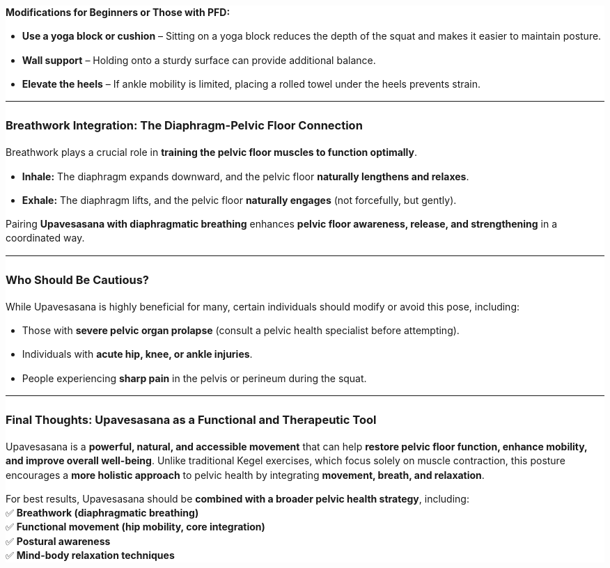 **Modifications for Beginners or Those with PFD:**

- **Use a yoga block or cushion** – Sitting on a yoga block reduces the depth of the squat and makes it easier to maintain posture.
    
- **Wall support** – Holding onto a sturdy surface can provide additional balance.
    
- **Elevate the heels** – If ankle mobility is limited, placing a rolled towel under the heels prevents strain.
    

---

### **Breathwork Integration: The Diaphragm-Pelvic Floor Connection**

Breathwork plays a crucial role in **training the pelvic floor muscles to function optimally**.

- **Inhale:** The diaphragm expands downward, and the pelvic floor **naturally lengthens and relaxes**.
    
- **Exhale:** The diaphragm lifts, and the pelvic floor **naturally engages** (not forcefully, but gently).
    

Pairing **Upavesasana with diaphragmatic breathing** enhances **pelvic floor awareness, release, and strengthening** in a coordinated way.

---

### **Who Should Be Cautious?**

While Upavesasana is highly beneficial for many, certain individuals should modify or avoid this pose, including:

- Those with **severe pelvic organ prolapse** (consult a pelvic health specialist before attempting).
    
- Individuals with **acute hip, knee, or ankle injuries**.
    
- People experiencing **sharp pain** in the pelvis or perineum during the squat.
    

---

### **Final Thoughts: Upavesasana as a Functional and Therapeutic Tool**

Upavesasana is a **powerful, natural, and accessible movement** that can help **restore pelvic floor function, enhance mobility, and improve overall well-being**. Unlike traditional Kegel exercises, which focus solely on muscle contraction, this posture encourages a **more holistic approach** to pelvic health by integrating **movement, breath, and relaxation**.

For best results, Upavesasana should be **combined with a broader pelvic health strategy**, including:  
✅ **Breathwork (diaphragmatic breathing)**  
✅ **Functional movement (hip mobility, core integration)**  
✅ **Postural awareness**  
✅ **Mind-body relaxation techniques**
